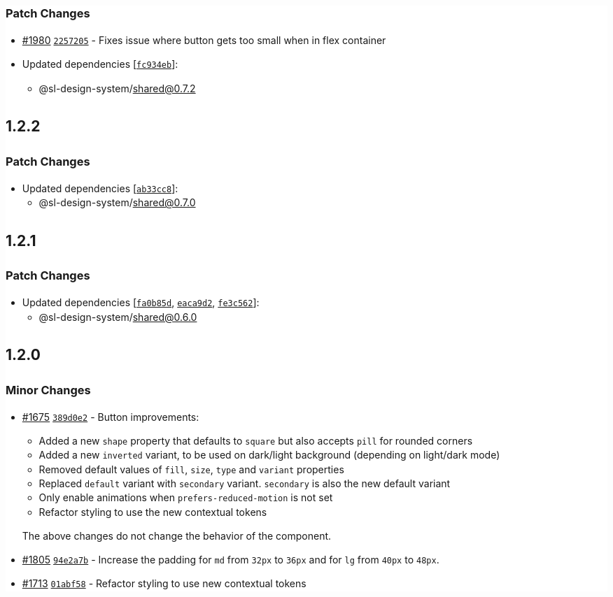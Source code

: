 ### Patch Changes

- [#1980](https://github.com/sl-design-system/components/pull/1980) [`2257205`](https://github.com/sl-design-system/components/commit/22572056a4b5ed63762733f2e5af427f3e2ee6a5) - Fixes issue where button gets too small when in flex container

- Updated dependencies [[`fc934eb`](https://github.com/sl-design-system/components/commit/fc934eba9f2049fda27d1e3f7c879789eea6254c)]:
  - @sl-design-system/shared@0.7.2

## 1.2.2

### Patch Changes

- Updated dependencies [[`ab33cc8`](https://github.com/sl-design-system/components/commit/ab33cc86cc01480fb20206be689f9bbdb62bf0ad)]:
  - @sl-design-system/shared@0.7.0

## 1.2.1

### Patch Changes

- Updated dependencies [[`fa0b85d`](https://github.com/sl-design-system/components/commit/fa0b85d46c08018cd43de432c3a9705e7aede2c8), [`eaca9d2`](https://github.com/sl-design-system/components/commit/eaca9d24a6086d7a60dc5efc5332f16e80485d36), [`fe3c562`](https://github.com/sl-design-system/components/commit/fe3c562d4e18ab93e9209aaab1a604774cfba5fb)]:
  - @sl-design-system/shared@0.6.0

## 1.2.0

### Minor Changes

- [#1675](https://github.com/sl-design-system/components/pull/1675) [`389d0e2`](https://github.com/sl-design-system/components/commit/389d0e2a982dd40b4e3a04cf3b1d8b34204236a0) - Button improvements:
  - Added a new `shape` property that defaults to `square` but also accepts `pill` for rounded corners
  - Added a new `inverted` variant, to be used on dark/light background (depending on light/dark mode)
  - Removed default values of `fill`, `size`, `type` and `variant` properties
  - Replaced `default` variant with `secondary` variant. `secondary` is also the new default variant
  - Only enable animations when `prefers-reduced-motion` is not set
  - Refactor styling to use the new contextual tokens

  The above changes do not change the behavior of the component.

- [#1805](https://github.com/sl-design-system/components/pull/1805) [`94e2a7b`](https://github.com/sl-design-system/components/commit/94e2a7bf1ccaaa9d547654603554cc6bdfdf66fb) - Increase the padding for `md` from `32px` to `36px` and for `lg` from `40px` to `48px`.

- [#1713](https://github.com/sl-design-system/components/pull/1713) [`01abf58`](https://github.com/sl-design-system/components/commit/01abf5833d364a76dbdf4e0df0587d0fbec3848e) - Refactor styling to use new contextual tokens
